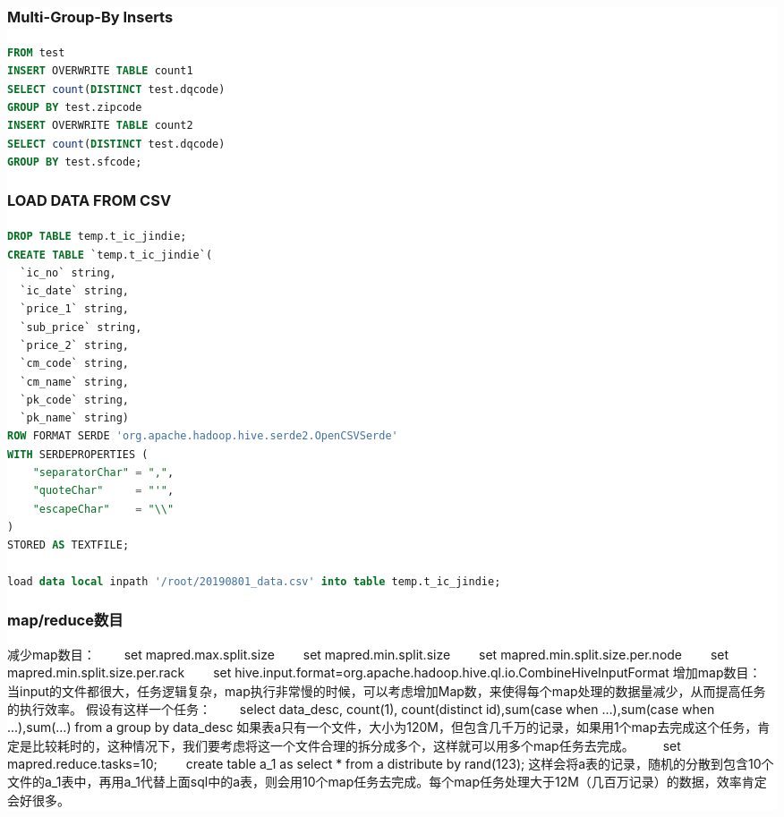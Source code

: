 ### Multi-Group-By Inserts

```sql
FROM test
INSERT OVERWRITE TABLE count1
SELECT count(DISTINCT test.dqcode)
GROUP BY test.zipcode
INSERT OVERWRITE TABLE count2
SELECT count(DISTINCT test.dqcode)
GROUP BY test.sfcode;
```

### LOAD DATA FROM CSV
```sql
DROP TABLE temp.t_ic_jindie;
CREATE TABLE `temp.t_ic_jindie`(
  `ic_no` string, 
  `ic_date` string, 
  `price_1` string, 
  `sub_price` string, 
  `price_2` string, 
  `cm_code` string, 
  `cm_name` string, 
  `pk_code` string, 
  `pk_name` string)
ROW FORMAT SERDE 'org.apache.hadoop.hive.serde2.OpenCSVSerde'
WITH SERDEPROPERTIES (
    "separatorChar" = ",",
    "quoteChar"     = "'",
    "escapeChar"    = "\\"
)
STORED AS TEXTFILE;

load data local inpath '/root/20190801_data.csv' into table temp.t_ic_jindie;
```



### map/reduce数目

减少map数目：
　　set mapred.max.split.size
　　set mapred.min.split.size
　　set mapred.min.split.size.per.node
　　set mapred.min.split.size.per.rack
　　set hive.input.format=org.apache.hadoop.hive.ql.io.CombineHiveInputFormat
增加map数目：
当input的文件都很大，任务逻辑复杂，map执行非常慢的时候，可以考虑增加Map数，来使得每个map处理的数据量减少，从而提高任务的执行效率。
假设有这样一个任务：
　　select data_desc, count(1), count(distinct id),sum(case when …),sum(case when ...),sum(…) from a group by data_desc
如果表a只有一个文件，大小为120M，但包含几千万的记录，如果用1个map去完成这个任务，肯定是比较耗时的，这种情况下，我们要考虑将这一个文件合理的拆分成多个，这样就可以用多个map任务去完成。
　　set mapred.reduce.tasks=10;
　　create table a_1 as select * from a distribute by rand(123);
这样会将a表的记录，随机的分散到包含10个文件的a_1表中，再用a_1代替上面sql中的a表，则会用10个map任务去完成。每个map任务处理大于12M（几百万记录）的数据，效率肯定会好很多。

